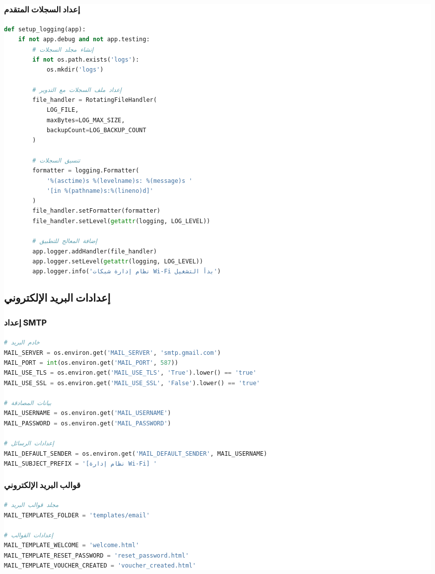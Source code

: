 ### إعداد السجلات المتقدم
```python
def setup_logging(app):
    if not app.debug and not app.testing:
        # إنشاء مجلد السجلات
        if not os.path.exists('logs'):
            os.mkdir('logs')
        
        # إعداد ملف السجلات مع التدوير
        file_handler = RotatingFileHandler(
            LOG_FILE,
            maxBytes=LOG_MAX_SIZE,
            backupCount=LOG_BACKUP_COUNT
        )
        
        # تنسيق السجلات
        formatter = logging.Formatter(
            '%(asctime)s %(levelname)s: %(message)s '
            '[in %(pathname)s:%(lineno)d]'
        )
        file_handler.setFormatter(formatter)
        file_handler.setLevel(getattr(logging, LOG_LEVEL))
        
        # إضافة المعالج للتطبيق
        app.logger.addHandler(file_handler)
        app.logger.setLevel(getattr(logging, LOG_LEVEL))
        app.logger.info('نظام إدارة شبكات Wi-Fi بدأ التشغيل')
```

## إعدادات البريد الإلكتروني

### إعداد SMTP
```python
# خادم البريد
MAIL_SERVER = os.environ.get('MAIL_SERVER', 'smtp.gmail.com')
MAIL_PORT = int(os.environ.get('MAIL_PORT', 587))
MAIL_USE_TLS = os.environ.get('MAIL_USE_TLS', 'True').lower() == 'true'
MAIL_USE_SSL = os.environ.get('MAIL_USE_SSL', 'False').lower() == 'true'

# بيانات المصادقة
MAIL_USERNAME = os.environ.get('MAIL_USERNAME')
MAIL_PASSWORD = os.environ.get('MAIL_PASSWORD')

# إعدادات الرسائل
MAIL_DEFAULT_SENDER = os.environ.get('MAIL_DEFAULT_SENDER', MAIL_USERNAME)
MAIL_SUBJECT_PREFIX = '[نظام إدارة Wi-Fi] '
```

### قوالب البريد الإلكتروني
```python
# مجلد قوالب البريد
MAIL_TEMPLATES_FOLDER = 'templates/email'

# إعدادات القوالب
MAIL_TEMPLATE_WELCOME = 'welcome.html'
MAIL_TEMPLATE_RESET_PASSWORD = 'reset_password.html'
MAIL_TEMPLATE_VOUCHER_CREATED = 'voucher_created.html'
```
